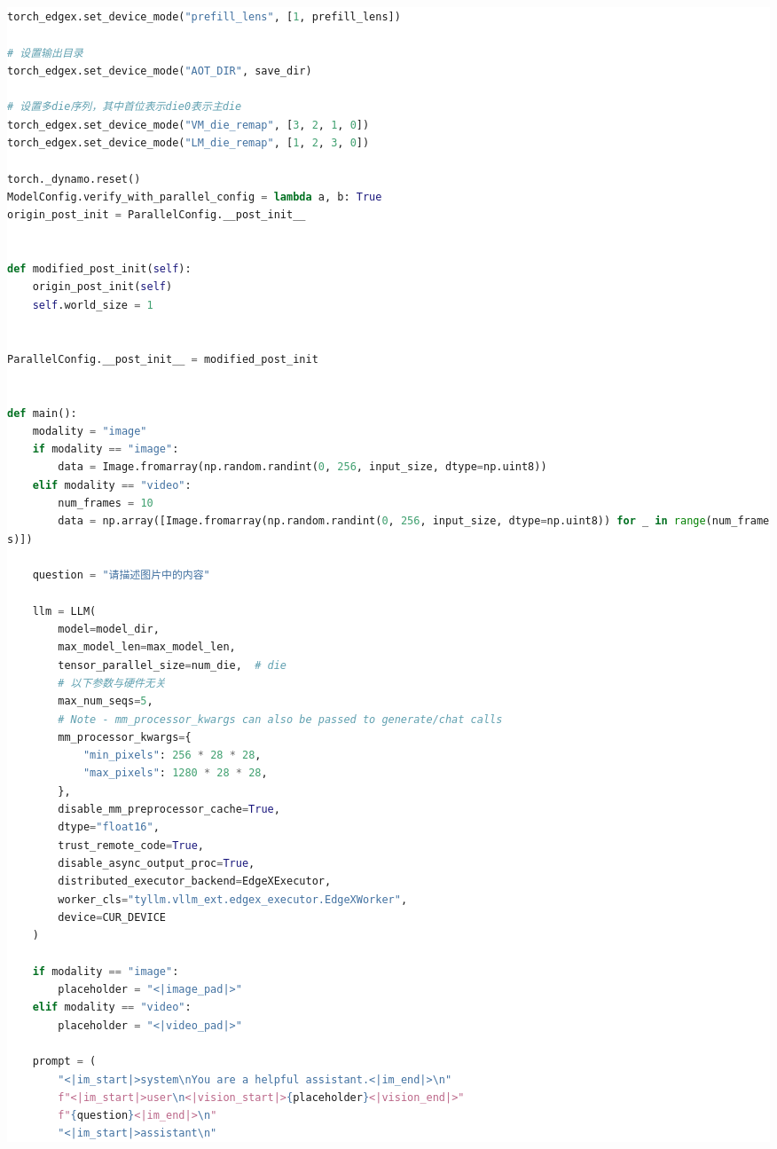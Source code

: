 ```python
torch_edgex.set_device_mode("prefill_lens", [1, prefill_lens])

# 设置输出目录
torch_edgex.set_device_mode("AOT_DIR", save_dir)

# 设置多die序列，其中首位表示die0表示主die
torch_edgex.set_device_mode("VM_die_remap", [3, 2, 1, 0])
torch_edgex.set_device_mode("LM_die_remap", [1, 2, 3, 0])

torch._dynamo.reset()
ModelConfig.verify_with_parallel_config = lambda a, b: True
origin_post_init = ParallelConfig.__post_init__


def modified_post_init(self):
    origin_post_init(self)
    self.world_size = 1


ParallelConfig.__post_init__ = modified_post_init


def main():
    modality = "image"
    if modality == "image":
        data = Image.fromarray(np.random.randint(0, 256, input_size, dtype=np.uint8))
    elif modality == "video":
        num_frames = 10
        data = np.array([Image.fromarray(np.random.randint(0, 256, input_size, dtype=np.uint8)) for _ in range(num_frames)])

    question = "请描述图片中的内容"

    llm = LLM(
        model=model_dir,
        max_model_len=max_model_len,
        tensor_parallel_size=num_die,  # die
        # 以下参数与硬件无关
        max_num_seqs=5,
        # Note - mm_processor_kwargs can also be passed to generate/chat calls
        mm_processor_kwargs={
            "min_pixels": 256 * 28 * 28,
            "max_pixels": 1280 * 28 * 28,
        },
        disable_mm_preprocessor_cache=True,
        dtype="float16",
        trust_remote_code=True,
        disable_async_output_proc=True,
        distributed_executor_backend=EdgeXExecutor,
        worker_cls="tyllm.vllm_ext.edgex_executor.EdgeXWorker",
        device=CUR_DEVICE
    )

    if modality == "image":
        placeholder = "<|image_pad|>"
    elif modality == "video":
        placeholder = "<|video_pad|>"

    prompt = (
        "<|im_start|>system\nYou are a helpful assistant.<|im_end|>\n"
        f"<|im_start|>user\n<|vision_start|>{placeholder}<|vision_end|>"
        f"{question}<|im_end|>\n"
        "<|im_start|>assistant\n"
```